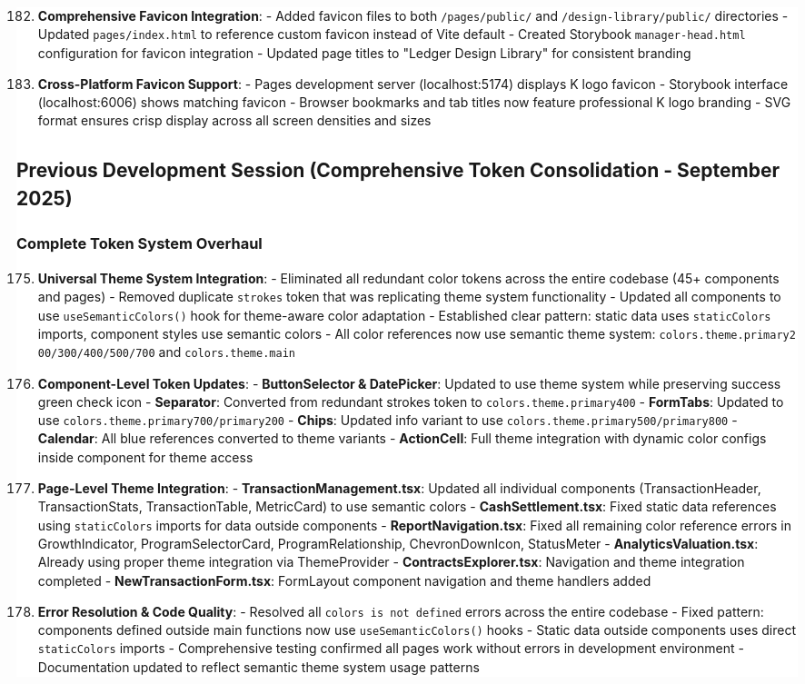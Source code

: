 182. **Comprehensive Favicon Integration**:
    - Added favicon files to both `/pages/public/` and `/design-library/public/` directories
    - Updated `pages/index.html` to reference custom favicon instead of Vite default
    - Created Storybook `manager-head.html` configuration for favicon integration
    - Updated page titles to "Ledger Design Library" for consistent branding

183. **Cross-Platform Favicon Support**:
    - Pages development server (localhost:5174) displays K logo favicon
    - Storybook interface (localhost:6006) shows matching favicon
    - Browser bookmarks and tab titles now feature professional K logo branding
    - SVG format ensures crisp display across all screen densities and sizes

## Previous Development Session (Comprehensive Token Consolidation - September 2025)

### Complete Token System Overhaul
175. **Universal Theme System Integration**:
    - Eliminated all redundant color tokens across the entire codebase (45+ components and pages)
    - Removed duplicate `strokes` token that was replicating theme system functionality
    - Updated all components to use `useSemanticColors()` hook for theme-aware color adaptation
    - Established clear pattern: static data uses `staticColors` imports, component styles use semantic colors
    - All color references now use semantic theme system: `colors.theme.primary200/300/400/500/700` and `colors.theme.main`

176. **Component-Level Token Updates**:
    - **ButtonSelector & DatePicker**: Updated to use theme system while preserving success green check icon
    - **Separator**: Converted from redundant strokes token to `colors.theme.primary400`
    - **FormTabs**: Updated to use `colors.theme.primary700/primary200`
    - **Chips**: Updated info variant to use `colors.theme.primary500/primary800`
    - **Calendar**: All blue references converted to theme variants
    - **ActionCell**: Full theme integration with dynamic color configs inside component for theme access

177. **Page-Level Theme Integration**:
    - **TransactionManagement.tsx**: Updated all individual components (TransactionHeader, TransactionStats, TransactionTable, MetricCard) to use semantic colors
    - **CashSettlement.tsx**: Fixed static data references using `staticColors` imports for data outside components
    - **ReportNavigation.tsx**: Fixed all remaining color reference errors in GrowthIndicator, ProgramSelectorCard, ProgramRelationship, ChevronDownIcon, StatusMeter
    - **AnalyticsValuation.tsx**: Already using proper theme integration via ThemeProvider
    - **ContractsExplorer.tsx**: Navigation and theme integration completed
    - **NewTransactionForm.tsx**: FormLayout component navigation and theme handlers added

178. **Error Resolution & Code Quality**:
    - Resolved all `colors is not defined` errors across the entire codebase
    - Fixed pattern: components defined outside main functions now use `useSemanticColors()` hooks
    - Static data outside components uses direct `staticColors` imports
    - Comprehensive testing confirmed all pages work without errors in development environment
    - Documentation updated to reflect semantic theme system usage patterns
